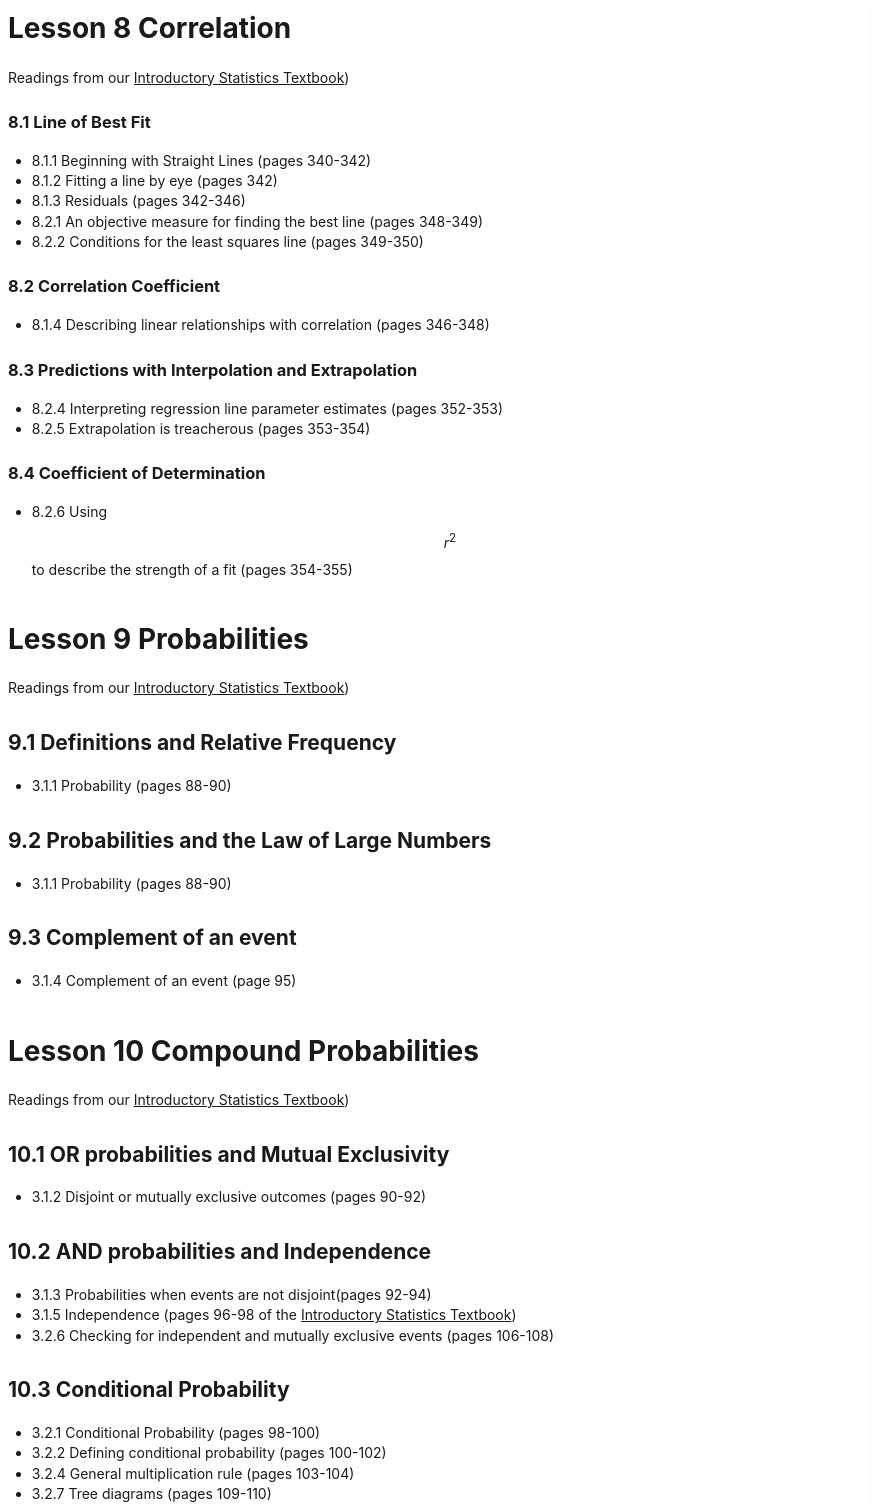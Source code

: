 # Lesson 8 Correlation
Readings from our [Introductory Statistics Textbook](OpenIntroTextbook.pdf))
### 8.1 Line of Best Fit
* 8.1.1 Beginning with Straight Lines (pages 340-342)
* 8.1.2 Fitting a line by eye (pages 342)
* 8.1.3 Residuals (pages 342-346)
* 8.2.1 An objective measure for finding the best line (pages 348-349)
* 8.2.2 Conditions for the least squares line (pages 349-350)

### 8.2 Correlation Coefficient
* 8.1.4 Describing linear relationships with correlation (pages 346-348)

### 8.3 Predictions with Interpolation and Extrapolation
* 8.2.4 Interpreting regression line parameter estimates (pages 352-353)
* 8.2.5 Extrapolation is treacherous (pages 353-354)

### 8.4 Coefficient of Determination
* 8.2.6 Using $$r^2$$ to describe the strength of a fit (pages 354-355)



# Lesson 9 Probabilities
Readings from our [Introductory Statistics Textbook](OpenIntroTextbook.pdf))
## 9.1 Definitions and Relative Frequency
* 3.1.1 Probability (pages 88-90)

## 9.2 Probabilities and the Law of Large Numbers
* 3.1.1 Probability (pages 88-90)

## 9.3 Complement of an event
* 3.1.4 Complement of an event (page 95)
    
# Lesson 10 Compound Probabilities
Readings from our [Introductory Statistics Textbook](OpenIntroTextbook.pdf))
## 10.1 OR probabilities and Mutual Exclusivity
* 3.1.2 Disjoint or mutually exclusive outcomes (pages 90-92)

## 10.2 AND probabilities and Independence
* 3.1.3 Probabilities when events are not disjoint(pages 92-94)
* 3.1.5 Independence (pages 96-98 of the [Introductory Statistics Textbook](OpenIntroTextbook.pdf))
* 3.2.6 Checking for independent and mutually exclusive events (pages 106-108)

## 10.3 Conditional Probability
* 3.2.1 Conditional Probability (pages 98-100)
* 3.2.2 Defining conditional probability (pages 100-102)
* 3.2.4 General multiplication rule (pages 103-104)
* 3.2.7 Tree diagrams (pages 109-110)
